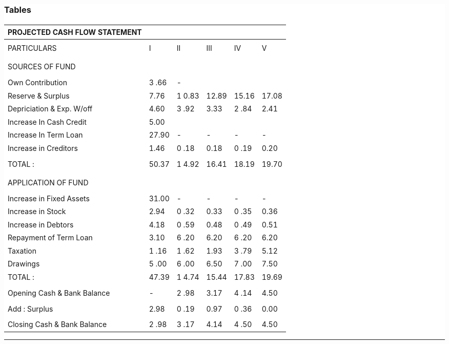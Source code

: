 ### Tables

| PROJECTED CASH FLOW STATEMENT |  |  |  |  |  |
|---|---|---|---|---|---|
|  |  |  |  |  |  |
| PARTICULARS | I | II | III | IV | V |
|  |  |  |  |  |  |
|  |  |  |  |  |  |
| SOURCES OF FUND |  |  |  |  |  |
|  |  |  |  |  |  |
| Own Contribution | 3 .66 | - |  |  |  |
| Reserve & Surplus | 7.76 | 1 0.83 | 12.89 | 15.16 | 17.08 |
| Depriciation & Exp. W/off | 4.60 | 3 .92 | 3.33 | 2 .84 | 2.41 |
| Increase In Cash Credit | 5.00 |  |  |  |  |
| Increase In Term Loan | 27.90 | - | - | - | - |
| Increase in Creditors | 1.46 | 0 .18 | 0.18 | 0 .19 | 0.20 |
|  |  |  |  |  |  |
| TOTAL : | 50.37 | 1 4.92 | 16.41 | 18.19 | 19.70 |
|  |  |  |  |  |  |
|  |  |  |  |  |  |
| APPLICATION OF FUND |  |  |  |  |  |
|  |  |  |  |  |  |
| Increase in Fixed Assets | 31.00 | - | - | - | - |
| Increase in Stock | 2.94 | 0 .32 | 0.33 | 0 .35 | 0.36 |
| Increase in Debtors | 4.18 | 0 .59 | 0.48 | 0 .49 | 0.51 |
| Repayment of Term Loan | 3.10 | 6 .20 | 6.20 | 6 .20 | 6.20 |
| Taxation | 1 .16 | 1 .62 | 1.93 | 3 .79 | 5.12 |
| Drawings | 5 .00 | 6 .00 | 6.50 | 7 .00 | 7.50 |
| TOTAL : | 47.39 | 1 4.74 | 15.44 | 17.83 | 19.69 |
|  |  |  |  |  |  |
| Opening Cash & Bank Balance | - | 2 .98 | 3.17 | 4 .14 | 4.50 |
|  |  |  |  |  |  |
| Add : Surplus | 2.98 | 0 .19 | 0.97 | 0 .36 | 0.00 |
|  |  |  |  |  |  |
| Closing Cash & Bank Balance | 2 .98 | 3 .17 | 4.14 | 4 .50 | 4.50 |

---